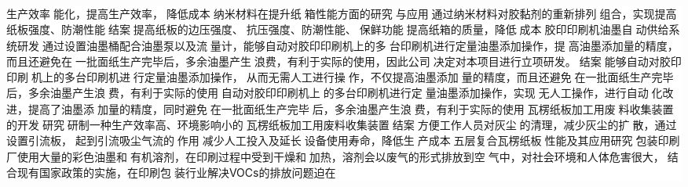 生产效率
能化，提高生产效率，
降低成本
纳米材料在提升纸
箱性能方面的研究
与应用
通过纳米材料对胶黏剂的重新排列
组合，实现提高纸板强度、防潮性能
结案
提高纸板的边压强度、
抗压强度、防潮性能、
保鲜功能
提高纸箱的质量，降低
成本
胶印印刷机油墨自
动供给系统研发
通过设置油墨桶配合油墨泵以及流
量计，能够自动对胶印印刷机上的多
台印刷机进行定量油墨添加操作，提
高油墨添加量的精度，而且还避免在
一批面纸生产完毕后，多余油墨产生
浪费，有利于实际的使用，因此公司
决定对本项目进行立项研发。
结案
能够自动对胶印印刷
机上的多台印刷机进
行定量油墨添加操作，
从而无需人工进行操
作，不仅提高油墨添加
量的精度，而且还避免
在一批面纸生产完毕
后，多余油墨产生浪
费，有利于实际的使用
自动对胶印印刷机上
的多台印刷机进行定
量油墨添加操作，实现
无人工操作，进行自动
化改进，提高了油墨添
加量的精度，同时避免
在一批面纸生产完毕
后，多余油墨产生浪
费，有利于实际的使用
瓦楞纸板加工用废
料收集装置的开发
研究
研制一种生产效率高、环境影响小的
瓦楞纸板加工用废料收集装置
结案
方便工作人员对灰尘
的清理，减少灰尘的扩
散，通过设置引流板，
起到引流吸尘气流的
作用
减少人工投入及延长
设备使用寿命，降低生
产成本
五层复合瓦楞纸板
性能及其应用研究
包装印刷厂使用大量的彩色油墨和
有机溶剂，在印刷过程中受到干燥和
加热，溶剂会以废气的形式排放到空
气中，对社会环境和人体危害很大，
结合现有国家政策的实施，在印刷包
装行业解决VOCs的排放问题迫在